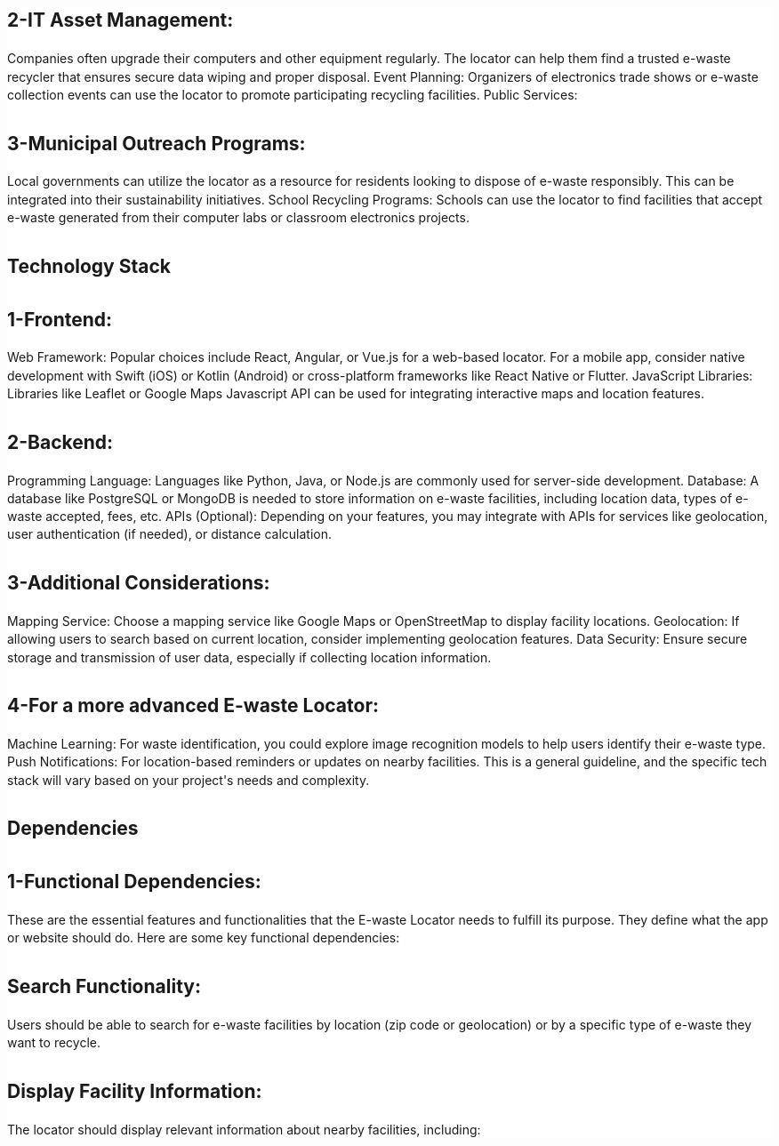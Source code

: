 ## 2-IT Asset Management:
Companies often upgrade their computers and other equipment regularly. The locator can help them find a trusted e-waste recycler that ensures secure data wiping and proper disposal.
Event Planning: Organizers of electronics trade shows or e-waste collection events can use the locator to promote participating recycling facilities.
Public Services:

## 3-Municipal Outreach Programs: 
Local governments can utilize the locator as a resource for residents looking to dispose of e-waste responsibly. This can be integrated into their sustainability initiatives.
School Recycling Programs: Schools can use the locator to find facilities that accept e-waste generated from their computer labs or classroom electronics projects.


## Technology Stack
## 1-Frontend:
Web Framework: Popular choices include React, Angular, or Vue.js for a web-based locator. For a mobile app, consider native development with Swift (iOS) or Kotlin (Android) or cross-platform frameworks like React Native or Flutter.
JavaScript Libraries: Libraries like Leaflet or Google Maps Javascript API can be used for integrating interactive maps and location features.

## 2-Backend:
Programming Language: Languages like Python, Java, or Node.js are commonly used for server-side development.
Database: A database like PostgreSQL or MongoDB is needed to store information on e-waste facilities, including location data, types of e-waste accepted, fees, etc.
APIs (Optional): Depending on your features, you may integrate with APIs for services like geolocation, user authentication (if needed), or distance calculation.

## 3-Additional Considerations:
Mapping Service: Choose a mapping service like Google Maps or OpenStreetMap to display facility locations.
Geolocation: If allowing users to search based on current location, consider implementing geolocation features.
Data Security: Ensure secure storage and transmission of user data, especially if collecting location information.

## 4-For a more advanced E-waste Locator:
Machine Learning: For waste identification, you could explore image recognition models to help users identify their e-waste type.
Push Notifications: For location-based reminders or updates on nearby facilities.
This is a general guideline, and the specific tech stack will vary based on your project's needs and complexity.


## Dependencies
## 1-Functional Dependencies:
These are the essential features and functionalities that the E-waste Locator needs to fulfill its purpose. They define what the app or website should do. Here are some key functional dependencies:
## Search Functionality: 
Users should be able to search for e-waste facilities by location (zip code or geolocation) or by a specific type of e-waste they want to recycle.
## Display Facility Information:
The locator should display relevant information about nearby facilities, including: